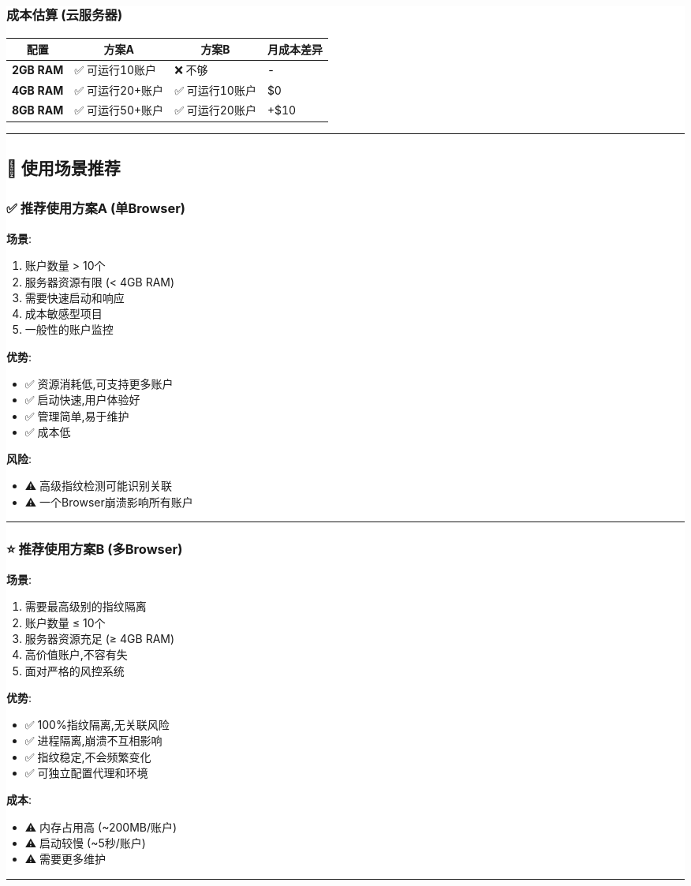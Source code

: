 ### 成本估算 (云服务器)

| 配置 | 方案A | 方案B | 月成本差异 |
|------|-------|-------|----------|
| **2GB RAM** | ✅ 可运行10账户 | ❌ 不够 | - |
| **4GB RAM** | ✅ 可运行20+账户 | ✅ 可运行10账户 | $0 |
| **8GB RAM** | ✅ 可运行50+账户 | ✅ 可运行20账户 | +$10 |

---

## 🎯 使用场景推荐

### ✅ 推荐使用方案A (单Browser)

**场景**:
1. 账户数量 > 10个
2. 服务器资源有限 (< 4GB RAM)
3. 需要快速启动和响应
4. 成本敏感型项目
5. 一般性的账户监控

**优势**:
- ✅ 资源消耗低,可支持更多账户
- ✅ 启动快速,用户体验好
- ✅ 管理简单,易于维护
- ✅ 成本低

**风险**:
- ⚠️ 高级指纹检测可能识别关联
- ⚠️ 一个Browser崩溃影响所有账户

---

### ⭐ 推荐使用方案B (多Browser)

**场景**:
1. 需要最高级别的指纹隔离
2. 账户数量 ≤ 10个
3. 服务器资源充足 (≥ 4GB RAM)
4. 高价值账户,不容有失
5. 面对严格的风控系统

**优势**:
- ✅ 100%指纹隔离,无关联风险
- ✅ 进程隔离,崩溃不互相影响
- ✅ 指纹稳定,不会频繁变化
- ✅ 可独立配置代理和环境

**成本**:
- ⚠️ 内存占用高 (~200MB/账户)
- ⚠️ 启动较慢 (~5秒/账户)
- ⚠️ 需要更多维护

---